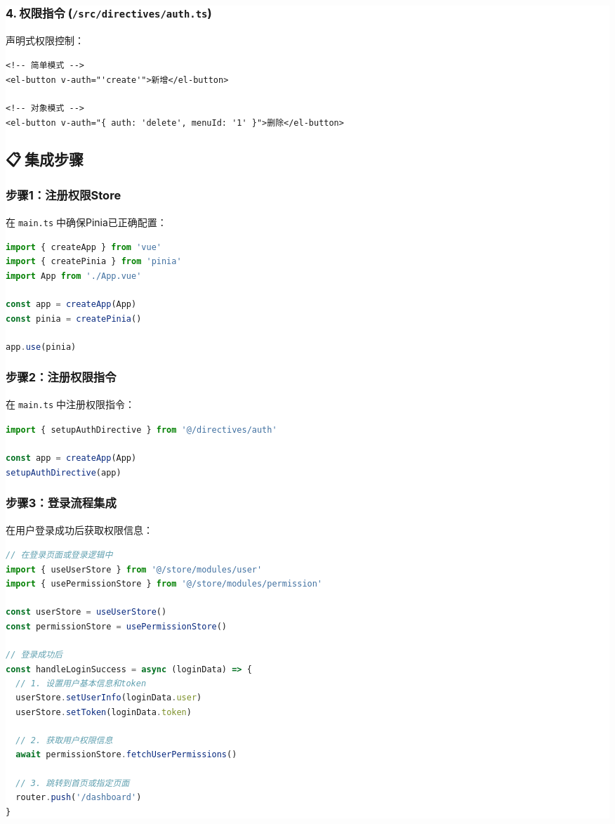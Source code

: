### 4. 权限指令 (`/src/directives/auth.ts`)

声明式权限控制：
```vue
<!-- 简单模式 -->
<el-button v-auth="'create'">新增</el-button>

<!-- 对象模式 -->
<el-button v-auth="{ auth: 'delete', menuId: '1' }">删除</el-button>
```

## 📋 集成步骤

### 步骤1：注册权限Store

在 `main.ts` 中确保Pinia已正确配置：

```typescript
import { createApp } from 'vue'
import { createPinia } from 'pinia'
import App from './App.vue'

const app = createApp(App)
const pinia = createPinia()

app.use(pinia)
```

### 步骤2：注册权限指令

在 `main.ts` 中注册权限指令：

```typescript
import { setupAuthDirective } from '@/directives/auth'

const app = createApp(App)
setupAuthDirective(app)
```

### 步骤3：登录流程集成

在用户登录成功后获取权限信息：

```typescript
// 在登录页面或登录逻辑中
import { useUserStore } from '@/store/modules/user'
import { usePermissionStore } from '@/store/modules/permission'

const userStore = useUserStore()
const permissionStore = usePermissionStore()

// 登录成功后
const handleLoginSuccess = async (loginData) => {
  // 1. 设置用户基本信息和token
  userStore.setUserInfo(loginData.user)
  userStore.setToken(loginData.token)
  
  // 2. 获取用户权限信息
  await permissionStore.fetchUserPermissions()
  
  // 3. 跳转到首页或指定页面
  router.push('/dashboard')
}
```
